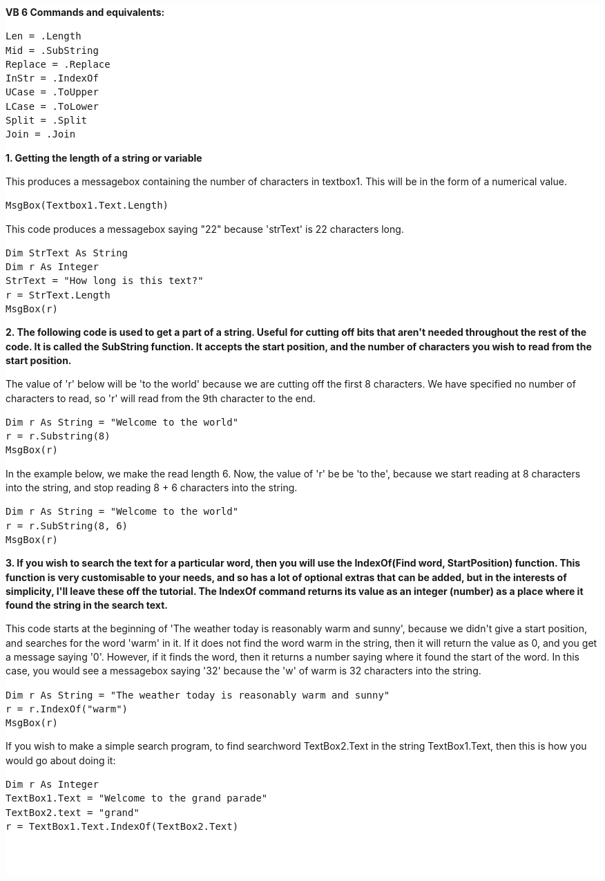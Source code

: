 <b>VB 6 Commands and equivalents:</b><br>
<pre>
Len = .Length
Mid = .SubString
Replace = .Replace
InStr = .IndexOf
UCase = .ToUpper
LCase = .ToLower
Split = .Split
Join = .Join
</pre>
<b>1. Getting the length of a string or variable<P></b>
This produces a messagebox containing the number of characters in textbox1. This will be in the form of a numerical value.<br>
<pre>
MsgBox(Textbox1.Text.Length)
</pre>
This code produces a messagebox saying "22" because 'strText' is 22 characters long.<br>
<pre>
Dim StrText As String
Dim r As Integer
StrText = "How long is this text?"
r = StrText.Length
MsgBox(r)
</pre>
<b>2. The following code is used to get a part of a string. Useful for cutting off bits that aren't needed throughout the rest of the code. It is called the SubString function. It accepts the start position, and the number of characters you wish to read from the start position.</b><p>
The value of 'r' below will be 'to the world' because we are cutting off the first 8 characters. We have specified no number of characters to read, so 'r' will read from the 9th character to the end.
<pre>
Dim r As String = "Welcome to the world"
r = r.Substring(8)
MsgBox(r)
</pre>
In the example below, we make the read length 6. Now, the value of 'r' be be 'to the', because we start reading at 8 characters into the string, and stop reading 8 + 6 characters into the string.
<pre>
Dim r As String = "Welcome to the world"
r = r.SubString(8, 6)
MsgBox(r)
</pre>
<b>3. If you wish to search the text for a particular word, then you will use the IndexOf(Find word, StartPosition) function. This function is very customisable to your needs, and so has a lot of optional extras that can be added, but in the interests of simplicity, I'll leave these off the tutorial. The IndexOf command returns its value as an integer (number) as a place where it found the string in the search text.<P></b>
This code starts at the beginning of 'The weather today is reasonably warm and sunny', because we didn't give a start position, and searches for the word 'warm' in it. If it does not find the word warm in the string, then it will return the value as 0, and you get a message saying '0'. However, if it finds the word, then it returns a number saying where it found the start of the word. In this case, you would see a messagebox saying '32' because the 'w' of warm is 32 characters into the string.
<pre>
Dim r As String = "The weather today is reasonably warm and sunny"
r = r.IndexOf("warm")
MsgBox(r)
</pre>
If you wish to make a simple search program, to find searchword TextBox2.Text in the string TextBox1.Text, then this is how you would go about doing it:
<pre>
Dim r As Integer
TextBox1.Text = "Welcome to the grand parade"
TextBox2.text = "grand"
r = TextBox1.Text.IndexOf(TextBox2.Text)